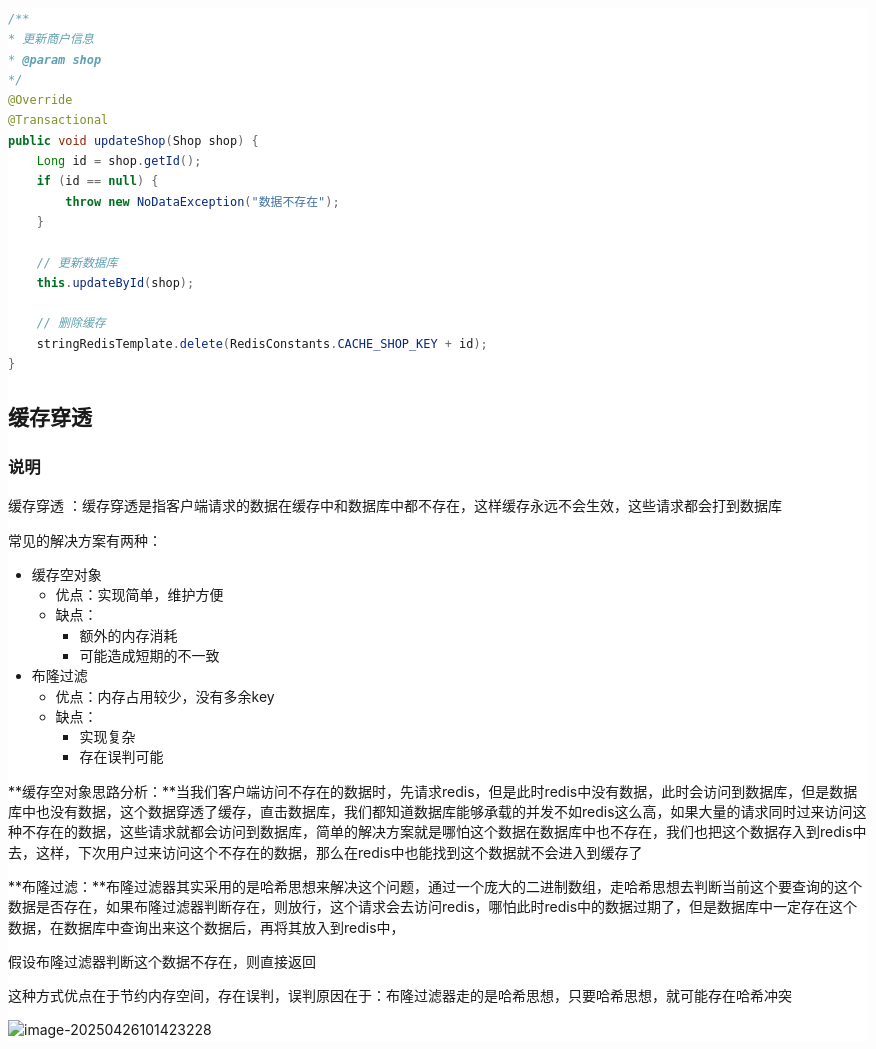 ```java
/**
* 更新商户信息
* @param shop
*/
@Override
@Transactional
public void updateShop(Shop shop) {
    Long id = shop.getId();
    if (id == null) {
        throw new NoDataException("数据不存在");
    }

    // 更新数据库
    this.updateById(shop);

    // 删除缓存
    stringRedisTemplate.delete(RedisConstants.CACHE_SHOP_KEY + id);
}
```



## 缓存穿透

### 说明

缓存穿透 ：缓存穿透是指客户端请求的数据在缓存中和数据库中都不存在，这样缓存永远不会生效，这些请求都会打到数据库

常见的解决方案有两种：

* 缓存空对象
    * 优点：实现简单，维护方便
    * 缺点：
        * 额外的内存消耗
        * 可能造成短期的不一致
* 布隆过滤
    * 优点：内存占用较少，没有多余key
    * 缺点：
        * 实现复杂
        * 存在误判可能

**缓存空对象思路分析：**当我们客户端访问不存在的数据时，先请求redis，但是此时redis中没有数据，此时会访问到数据库，但是数据库中也没有数据，这个数据穿透了缓存，直击数据库，我们都知道数据库能够承载的并发不如redis这么高，如果大量的请求同时过来访问这种不存在的数据，这些请求就都会访问到数据库，简单的解决方案就是哪怕这个数据在数据库中也不存在，我们也把这个数据存入到redis中去，这样，下次用户过来访问这个不存在的数据，那么在redis中也能找到这个数据就不会进入到缓存了

**布隆过滤：**布隆过滤器其实采用的是哈希思想来解决这个问题，通过一个庞大的二进制数组，走哈希思想去判断当前这个要查询的这个数据是否存在，如果布隆过滤器判断存在，则放行，这个请求会去访问redis，哪怕此时redis中的数据过期了，但是数据库中一定存在这个数据，在数据库中查询出来这个数据后，再将其放入到redis中，

假设布隆过滤器判断这个数据不存在，则直接返回

这种方式优点在于节约内存空间，存在误判，误判原因在于：布隆过滤器走的是哈希思想，只要哈希思想，就可能存在哈希冲突

![image-20250426101423228](https://picgo-zjp.oss-cn-shenzhen.aliyuncs.com/image-20250426101423228.png)
